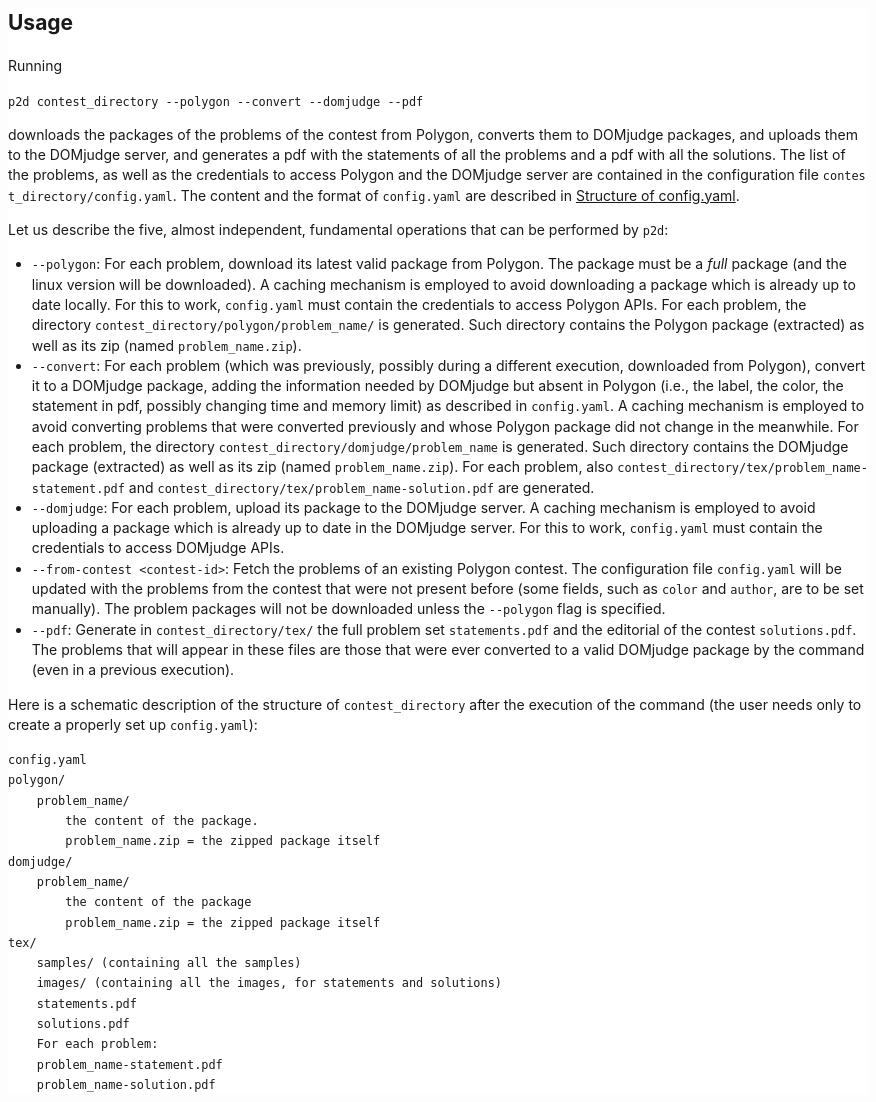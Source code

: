 ## Usage

Running

`p2d contest_directory --polygon --convert --domjudge --pdf`

downloads the packages of the problems of the contest from Polygon, converts them to DOMjudge packages, and uploads them to the DOMjudge server, and generates a pdf with the statements of all the problems and a pdf with all the solutions.
The list of the problems, as well as the credentials to access Polygon and the DOMjudge server are contained in the configuration file `contest_directory/config.yaml`. The content and the format of `config.yaml` are described in [Structure of config.yaml](#structure-of-configyaml).

Let us describe the five, almost independent, fundamental operations that can be performed by `p2d`:

- `--polygon`: For each problem, download its latest valid package from Polygon. The package must be a _full_ package (and the linux version will be downloaded). A caching mechanism is employed to avoid downloading a package which is already up to date locally.
  For this to work, `config.yaml` must contain the credentials to access Polygon APIs.
  For each problem, the directory `contest_directory/polygon/problem_name/` is generated. Such directory contains the Polygon package (extracted) as well as its zip (named `problem_name.zip`).
- `--convert`: For each problem (which was previously, possibly during a different execution, downloaded from Polygon), convert it to a DOMjudge package, adding the information needed by DOMjudge but absent in Polygon (i.e., the label, the color, the statement in pdf, possibly changing time and memory limit) as described in `config.yaml`. A caching mechanism is employed to avoid converting problems that were converted previously and whose Polygon package did not change in the meanwhile.
  For each problem, the directory `contest_directory/domjudge/problem_name` is generated. Such directory contains the DOMjudge package (extracted) as well as its zip (named `problem_name.zip`).
  For each problem, also `contest_directory/tex/problem_name-statement.pdf` and `contest_directory/tex/problem_name-solution.pdf` are generated.
- `--domjudge`: For each problem, upload its package to the DOMjudge server. A caching mechanism is employed to avoid uploading a package which is already up to date in the DOMjudge server.
  For this to work, `config.yaml` must contain the credentials to access DOMjudge APIs.
- `--from-contest <contest-id>`: Fetch the problems of an existing Polygon contest. The configuration file `config.yaml` will be updated with the problems from the contest that were not present before (some fields, such as `color` and `author`, are to be set manually). The problem packages will not be downloaded unless the `--polygon` flag is specified.
- `--pdf`: Generate in `contest_directory/tex/` the full problem set `statements.pdf` and the editorial of the contest `solutions.pdf`. The problems that will appear in these files are those that were ever converted to a valid DOMjudge package by the command (even in a previous execution).

Here is a schematic description of the structure of `contest_directory` after the execution of the command (the user needs only to create a properly set up `config.yaml`):

```
config.yaml
polygon/
    problem_name/
        the content of the package.
        problem_name.zip = the zipped package itself
domjudge/
    problem_name/
        the content of the package
        problem_name.zip = the zipped package itself
tex/
    samples/ (containing all the samples)
    images/ (containing all the images, for statements and solutions)
    statements.pdf
    solutions.pdf
    For each problem:
    problem_name-statement.pdf
    problem_name-solution.pdf
```
